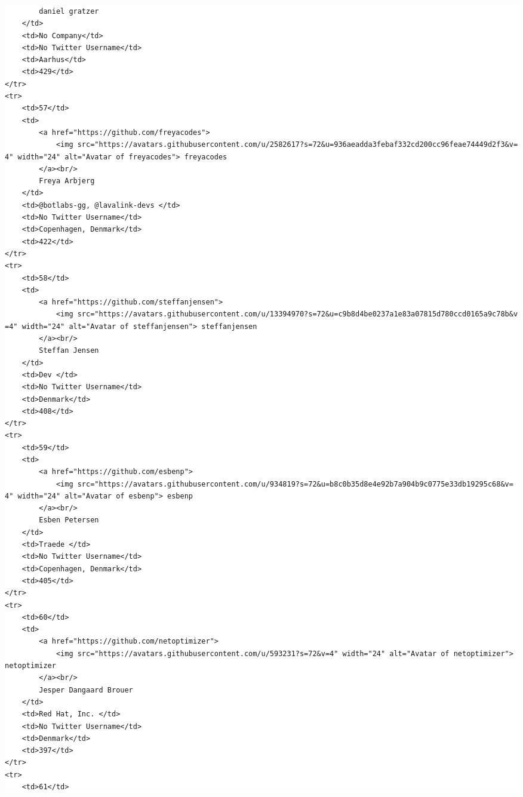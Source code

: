 			daniel gratzer
		</td>
		<td>No Company</td>
		<td>No Twitter Username</td>
		<td>Aarhus</td>
		<td>429</td>
	</tr>
	<tr>
		<td>57</td>
		<td>
			<a href="https://github.com/freyacodes">
				<img src="https://avatars.githubusercontent.com/u/2582617?s=72&u=936aeadda3febaf332cd200cc96feae74449d2f3&v=4" width="24" alt="Avatar of freyacodes"> freyacodes
			</a><br/>
			Freya Arbjerg
		</td>
		<td>@botlabs-gg, @lavalink-devs </td>
		<td>No Twitter Username</td>
		<td>Copenhagen, Denmark</td>
		<td>422</td>
	</tr>
	<tr>
		<td>58</td>
		<td>
			<a href="https://github.com/steffanjensen">
				<img src="https://avatars.githubusercontent.com/u/13394970?s=72&u=c9b8d4be0237a1e83a07815d780ccd0165a9c78b&v=4" width="24" alt="Avatar of steffanjensen"> steffanjensen
			</a><br/>
			Steffan Jensen
		</td>
		<td>Dev </td>
		<td>No Twitter Username</td>
		<td>Denmark</td>
		<td>408</td>
	</tr>
	<tr>
		<td>59</td>
		<td>
			<a href="https://github.com/esbenp">
				<img src="https://avatars.githubusercontent.com/u/934819?s=72&u=b8c0b35d8e4e92b7a904b9c0775e33db19295c68&v=4" width="24" alt="Avatar of esbenp"> esbenp
			</a><br/>
			Esben Petersen
		</td>
		<td>Traede </td>
		<td>No Twitter Username</td>
		<td>Copenhagen, Denmark</td>
		<td>405</td>
	</tr>
	<tr>
		<td>60</td>
		<td>
			<a href="https://github.com/netoptimizer">
				<img src="https://avatars.githubusercontent.com/u/593231?s=72&v=4" width="24" alt="Avatar of netoptimizer"> netoptimizer
			</a><br/>
			Jesper Dangaard Brouer
		</td>
		<td>Red Hat, Inc. </td>
		<td>No Twitter Username</td>
		<td>Denmark</td>
		<td>397</td>
	</tr>
	<tr>
		<td>61</td>